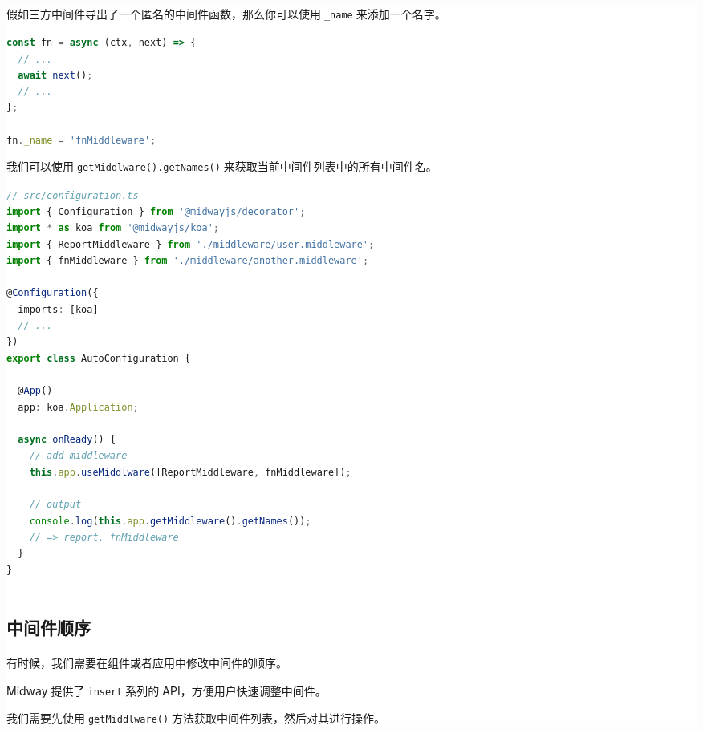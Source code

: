 假如三方中间件导出了一个匿名的中间件函数，那么你可以使用 `_name` 来添加一个名字。

```typescript
const fn = async (ctx, next) => {
  // ...
  await next();
  // ...
};

fn._name = 'fnMiddleware';

```

我们可以使用 `getMiddlware().getNames()` 来获取当前中间件列表中的所有中间件名。

```typescript
// src/configuration.ts
import { Configuration } from '@midwayjs/decorator';
import * as koa from '@midwayjs/koa';
import { ReportMiddleware } from './middleware/user.middleware';
import { fnMiddleware } from './middleware/another.middleware';

@Configuration({
  imports: [koa]
  // ...
})
export class AutoConfiguration {

  @App()
  app: koa.Application;

  async onReady() {
    // add middleware
    this.app.useMiddlware([ReportMiddleware, fnMiddleware]);

    // output
    console.log(this.app.getMiddleware().getNames());
    // => report, fnMiddleware
  }
}



```



## 中间件顺序

有时候，我们需要在组件或者应用中修改中间件的顺序。

Midway 提供了 `insert` 系列的 API，方便用户快速调整中间件。

我们需要先使用 `getMiddlware()` 方法获取中间件列表，然后对其进行操作。
